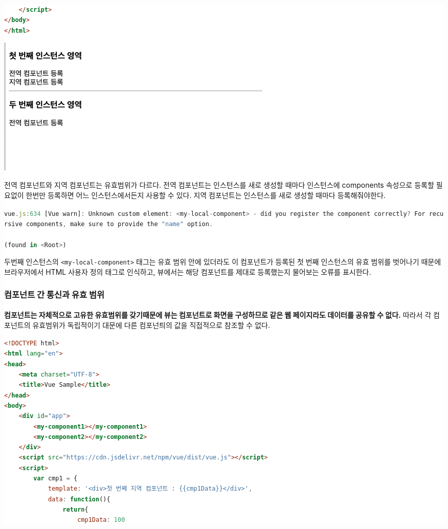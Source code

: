 ```html
	</script>
</body>
</html>
```

<img src="./assets/image-20191016111015384.png" alt="image-20191016111015384" style="zoom:50%;" />

전역 컴포넌트와 지역 컴포넌트는 유효범위가 다르다. 전역 컴포넌트는 인스턴스를 새로 생성할 때마다 인스턴스에 components 속성으로 등록할 필요없이 한번만 등록하면 어느 인스턴스에서든지 사용할 수 있다. 지역 컴포넌트는 인스턴스를 새로 생성할 때마다 등록해줘야한다.

```js
vue.js:634 [Vue warn]: Unknown custom element: <my-local-component> - did you register the component correctly? For recursive components, make sure to provide the "name" option.

(found in <Root>)
```

두번째 인스턴스의 `<my-local-component>` 태그는 유효 범위 안에 있더라도 이 컴포넌트가 등록된 첫 번째 인스턴스의 유효 범위를 벗어나기 때문에 브라우저에서 HTML 사용자 정의 태그로 인식하고, 뷰에서는 해당 컴포넌트를 제대로 등록했는지 물어보는 오류를 표시한다.

### 컴포넌트 간 통신과 유효 범위

**컴포넌트는 자체적으로 고유한 유효범위를 갖기때문에 뷰는 컴포넌트로 화면을 구성하므로 같은 웹 페이지라도 데이터를 공유할 수 없다.**  따라서 각 컴포넌트의 유효범위가 독립적이기 대문에 다른 컴포넌틔의 값을 직접적으로 참조할 수 없다.

```html
<!DOCTYPE html>
<html lang="en">
<head>
	<meta charset="UTF-8">
	<title>Vue Sample</title>
</head>
<body>
	<div id="app">
		<my-component1></my-component1>
		<my-component2></my-component2>
	</div>
	<script src="https://cdn.jsdelivr.net/npm/vue/dist/vue.js"></script>
	<script>
		var cmp1 = {
			template: '<div>첫 번째 지역 컴포넌트 : {{cmp1Data}}</div>',
			data: function(){
				return{
					cmp1Data: 100
```